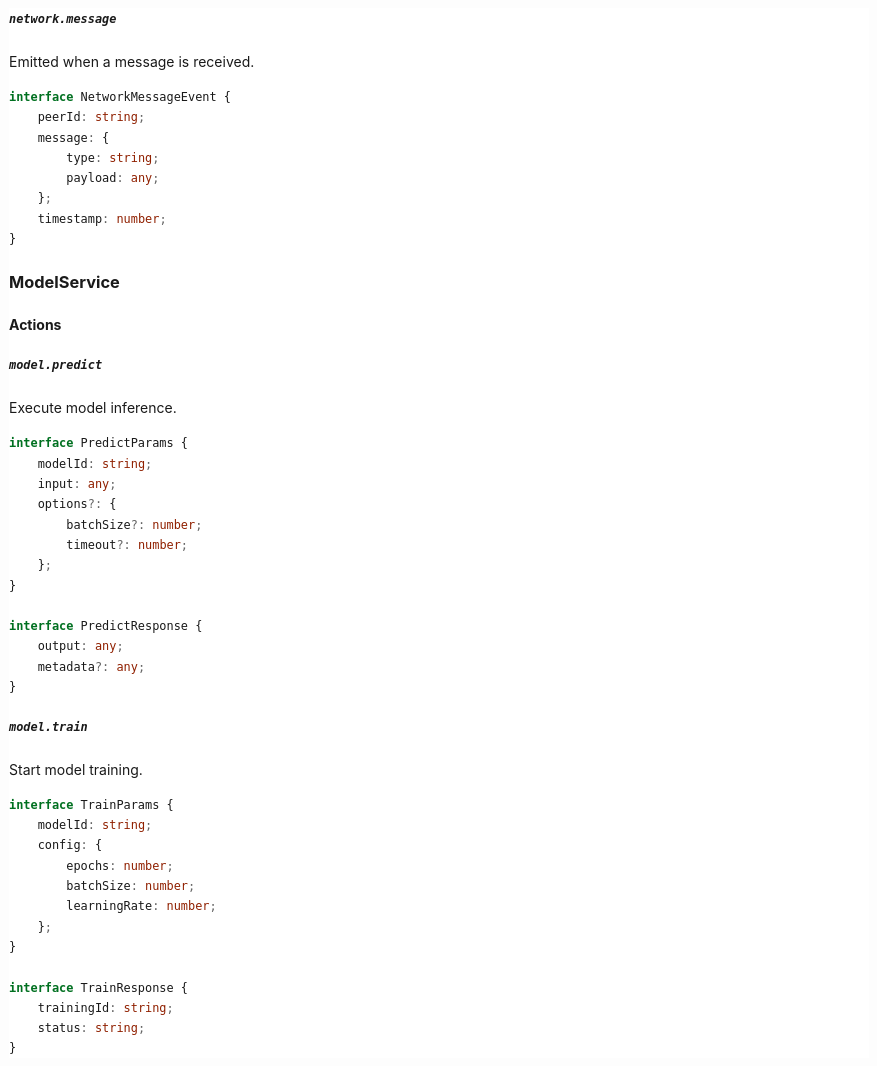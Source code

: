 ##### `network.message`
Emitted when a message is received.

```typescript
interface NetworkMessageEvent {
    peerId: string;
    message: {
        type: string;
        payload: any;
    };
    timestamp: number;
}
```

### ModelService

#### Actions

##### `model.predict`
Execute model inference.

```typescript
interface PredictParams {
    modelId: string;
    input: any;
    options?: {
        batchSize?: number;
        timeout?: number;
    };
}

interface PredictResponse {
    output: any;
    metadata?: any;
}
```

##### `model.train`
Start model training.

```typescript
interface TrainParams {
    modelId: string;
    config: {
        epochs: number;
        batchSize: number;
        learningRate: number;
    };
}

interface TrainResponse {
    trainingId: string;
    status: string;
}
```
